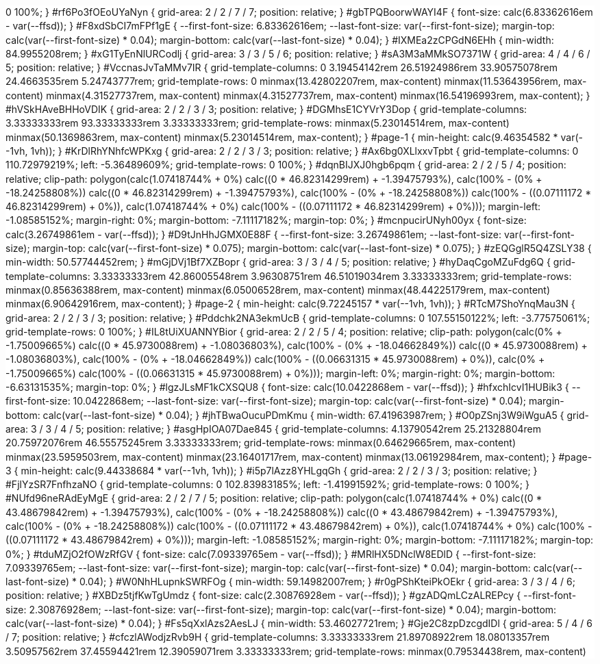 0 100%;  }  #rf6Po3fOEoUYaNyn {    grid-area: 2 / 2 / 7 / 7;    position: relative;  }  #gbTPQBoorwWAYI4F {    font-size: calc(6.83362616em - var(--ffsd));  }  #F8xdSbCI7mFPf1gE {    --first-font-size: 6.83362616em;    --last-font-size: var(--first-font-size);    margin-top: calc(var(--first-font-size) * 0.04);    margin-bottom: calc(var(--last-font-size) * 0.04);  }  #IXMEa2zCPGdN6EHh {    min-width: 84.9955208rem;  }  #xG1TyEnNlURCodlj {    grid-area: 3 / 3 / 5 / 6;    position: relative;  }  #sA3M3aMMkSO7371W {    grid-area: 4 / 4 / 6 / 5;    position: relative;  }  #VccnasJvTaMMv7IR {    grid-template-columns: 0 3.19454142rem 26.51924986rem 33.90575078rem 24.4663535rem 5.24743777rem;    grid-template-rows: 0 minmax(13.42802207rem, max-content) minmax(11.53643956rem, max-content) minmax(4.31527737rem, max-content) minmax(4.31527737rem, max-content) minmax(16.54196993rem, max-content);  }  #hVSkHAveBHHoVDIK {    grid-area: 2 / 2 / 3 / 3;    position: relative;  }  #DGMhsE1CYVrY3Dop {    grid-template-columns: 3.33333333rem 93.33333333rem 3.33333333rem;    grid-template-rows: minmax(5.23014514rem, max-content) minmax(50.1369863rem, max-content) minmax(5.23014514rem, max-content);  }  #page-1 {    min-height: calc(9.46354582 * var(--1vh, 1vh));  }  #KrDlRhYNhfcWPKxg {    grid-area: 2 / 2 / 3 / 3;    position: relative;  }  #Ax6bg0XLlxxvTpbt {    grid-template-columns: 0 110.72979219%;    left: -5.36489609%;    grid-template-rows: 0 100%;  }  #dqnBIJXJ0hgb6pqm {    grid-area: 2 / 2 / 5 / 4;    position: relative;    clip-path: polygon(calc(1.07418744% + 0%) calc((0 * 46.82314299rem) + -1.39475793%), calc(100% - (0% + -18.24258808%)) calc((0 * 46.82314299rem) + -1.39475793%), calc(100% - (0% + -18.24258808%)) calc(100% - ((0.07111172 * 46.82314299rem) + 0%)), calc(1.07418744% + 0%) calc(100% - ((0.07111172 * 46.82314299rem) + 0%)));    margin-left: -1.08585152%;    margin-right: 0%;    margin-bottom: -7.11117182%;    margin-top: 0%;  }  #mcnpucirUNyh00yx {    font-size: calc(3.26749861em - var(--ffsd));  }  #D9tJnHhJGMX0E88F {    --first-font-size: 3.26749861em;    --last-font-size: var(--first-font-size);    margin-top: calc(var(--first-font-size) * 0.075);    margin-bottom: calc(var(--last-font-size) * 0.075);  }  #zEQGglR5Q4ZSLY38 {    min-width: 50.57744452rem;  }  #mGjDVj1Bf7XZBopr {    grid-area: 3 / 3 / 4 / 5;    position: relative;  }  #hyDaqCgoMZuFdg6Q {    grid-template-columns: 3.33333333rem 42.86005548rem 3.96308751rem 46.51019034rem 3.33333333rem;    grid-template-rows: minmax(0.85636388rem, max-content) minmax(6.05006528rem, max-content) minmax(48.44225179rem, max-content) minmax(6.90642916rem, max-content);  }  #page-2 {    min-height: calc(9.72245157 * var(--1vh, 1vh));  }  #RTcM7ShoYnqMau3N {    grid-area: 2 / 2 / 3 / 3;    position: relative;  }  #Pddchk2NA3ekmUcB {    grid-template-columns: 0 107.55150122%;    left: -3.77575061%;    grid-template-rows: 0 100%;  }  #IL8tUiXUANNYBior {    grid-area: 2 / 2 / 5 / 4;    position: relative;    clip-path: polygon(calc(0% + -1.75009665%) calc((0 * 45.9730088rem) + -1.08036803%), calc(100% - (0% + -18.04662849%)) calc((0 * 45.9730088rem) + -1.08036803%), calc(100% - (0% + -18.04662849%)) calc(100% - ((0.06631315 * 45.9730088rem) + 0%)), calc(0% + -1.75009665%) calc(100% - ((0.06631315 * 45.9730088rem) + 0%)));    margin-left: 0%;    margin-right: 0%;    margin-bottom: -6.63131535%;    margin-top: 0%;  }  #lgzJLsMF1kCXSQU8 {    font-size: calc(10.0422868em - var(--ffsd));  }  #hfxchIcvI1HUBik3 {    --first-font-size: 10.0422868em;    --last-font-size: var(--first-font-size);    margin-top: calc(var(--first-font-size) * 0.04);    margin-bottom: calc(var(--last-font-size) * 0.04);  }  #jhTBwaOucuPDmKmu {    min-width: 67.41963987rem;  }  #O0pZSnj3W9iWguA5 {    grid-area: 3 / 3 / 4 / 5;    position: relative;  }  #asgHpIOA07Dae845 {    grid-template-columns: 4.13790542rem 25.21328804rem 20.75972076rem 46.55575245rem 3.33333333rem;    grid-template-rows: minmax(0.64629665rem, max-content) minmax(23.5959503rem, max-content) minmax(23.16401717rem, max-content) minmax(13.06192984rem, max-content);  }  #page-3 {    min-height: calc(9.44338684 * var(--1vh, 1vh));  }  #i5p7lAzz8YHLgqGh {    grid-area: 2 / 2 / 3 / 3;    position: relative;  }  #FjlYzSR7FnfhzaNO {    grid-template-columns: 0 102.83983185%;    left: -1.41991592%;    grid-template-rows: 0 100%;  }  #NUfd96neRAdEyMgE {    grid-area: 2 / 2 / 7 / 5;    position: relative;    clip-path: polygon(calc(1.07418744% + 0%) calc((0 * 43.48679842rem) + -1.39475793%), calc(100% - (0% + -18.24258808%)) calc((0 * 43.48679842rem) + -1.39475793%), calc(100% - (0% + -18.24258808%)) calc(100% - ((0.07111172 * 43.48679842rem) + 0%)), calc(1.07418744% + 0%) calc(100% - ((0.07111172 * 43.48679842rem) + 0%)));    margin-left: -1.08585152%;    margin-right: 0%;    margin-bottom: -7.11117182%;    margin-top: 0%;  }  #tduMZjO2fOWzRfGV {    font-size: calc(7.09339765em - var(--ffsd));  }  #MRlHX5DNclW8EDlD {    --first-font-size: 7.09339765em;    --last-font-size: var(--first-font-size);    margin-top: calc(var(--first-font-size) * 0.04);    margin-bottom: calc(var(--last-font-size) * 0.04);  }  #W0NhHLupnkSWRFOg {    min-width: 59.14982007rem;  }  #r0gPShKteiPkOEkr {    grid-area: 3 / 3 / 4 / 6;    position: relative;  }  #XBDz5tjfKwTgUmdz {    font-size: calc(2.30876928em - var(--ffsd));  }  #gzADQmLCzALREPcy {    --first-font-size: 2.30876928em;    --last-font-size: var(--first-font-size);    margin-top: calc(var(--first-font-size) * 0.04);    margin-bottom: calc(var(--last-font-size) * 0.04);  }  #Fs5qXxlAzs2AesLJ {    min-width: 53.46027721rem;  }  #Gje2C8zpDzcgdIDl {    grid-area: 5 / 4 / 6 / 7;    position: relative;  }  #cfczlAWodjzRvb9H {    grid-template-columns: 3.33333333rem 21.89708922rem 18.08013357rem 3.50957562rem 37.45594421rem 12.39059071rem 3.33333333rem;    grid-template-rows: minmax(0.79534438rem, max-content)